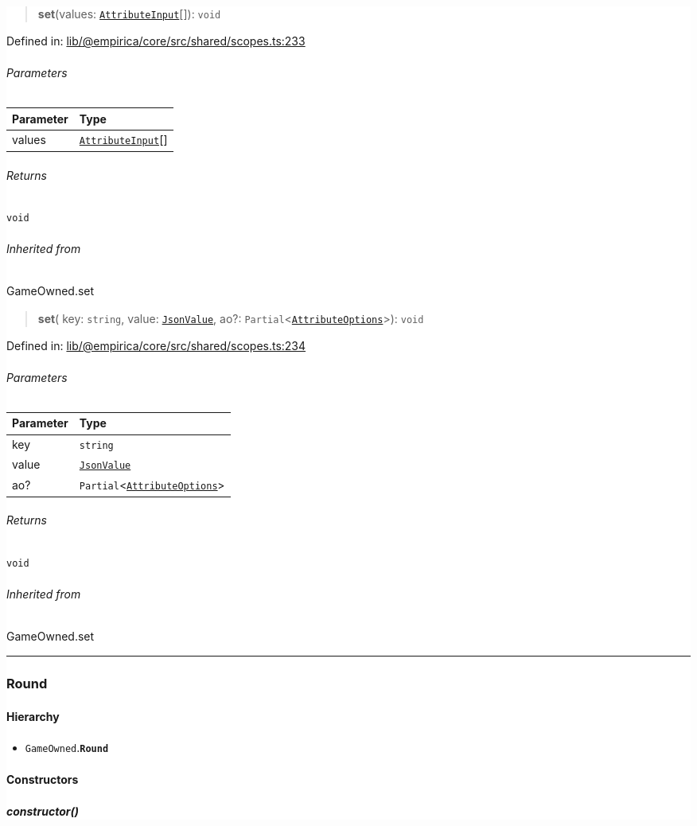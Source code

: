 > **set**(values: [`AttributeInput`](modules.md#attributeinput)[]): `void`

Defined in: [lib/@empirica/core/src/shared/scopes.ts:233](https://github.com/empiricaly/empirica/blob/1d91ea7/lib/@empirica/core/src/shared/scopes.ts#L233)

###### Parameters

| Parameter | Type                                            |
| :-------- | :---------------------------------------------- |
| values    | [`AttributeInput`](modules.md#attributeinput)[] |

###### Returns

`void`

###### Inherited from

GameOwned.set

> **set**(
> key: `string`,
> value: [`JsonValue`](modules.md#jsonvalue),
> ao?: `Partial`\<[`AttributeOptions`](modules.md#attributeoptions)\>): `void`

Defined in: [lib/@empirica/core/src/shared/scopes.ts:234](https://github.com/empiricaly/empirica/blob/1d91ea7/lib/@empirica/core/src/shared/scopes.ts#L234)

###### Parameters

| Parameter | Type                                                           |
| :-------- | :------------------------------------------------------------- |
| key       | `string`                                                       |
| value     | [`JsonValue`](modules.md#jsonvalue)                            |
| ao?       | `Partial`\<[`AttributeOptions`](modules.md#attributeoptions)\> |

###### Returns

`void`

###### Inherited from

GameOwned.set

---

### Round

#### Hierarchy

- `GameOwned`.**`Round`**

#### Constructors

##### constructor()
